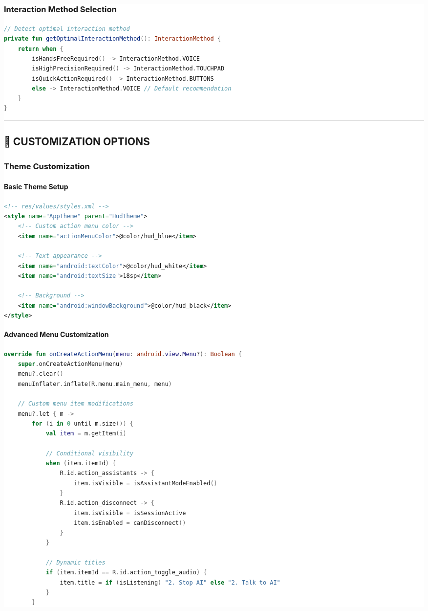 ### Interaction Method Selection
```kotlin
// Detect optimal interaction method
private fun getOptimalInteractionMethod(): InteractionMethod {
    return when {
        isHandsFreeRequired() -> InteractionMethod.VOICE
        isHighPrecisionRequired() -> InteractionMethod.TOUCHPAD
        isQuickActionRequired() -> InteractionMethod.BUTTONS
        else -> InteractionMethod.VOICE // Default recommendation
    }
}
```

---

## 🎨 CUSTOMIZATION OPTIONS

### Theme Customization

#### **Basic Theme Setup**
```xml
<!-- res/values/styles.xml -->
<style name="AppTheme" parent="HudTheme">
    <!-- Custom action menu color -->
    <item name="actionMenuColor">@color/hud_blue</item>
    
    <!-- Text appearance -->
    <item name="android:textColor">@color/hud_white</item>
    <item name="android:textSize">18sp</item>
    
    <!-- Background -->
    <item name="android:windowBackground">@color/hud_black</item>
</style>
```

#### **Advanced Menu Customization**
```kotlin
override fun onCreateActionMenu(menu: android.view.Menu?): Boolean {
    super.onCreateActionMenu(menu)
    menu?.clear()
    menuInflater.inflate(R.menu.main_menu, menu)
    
    // Custom menu item modifications
    menu?.let { m ->
        for (i in 0 until m.size()) {
            val item = m.getItem(i)
            
            // Conditional visibility
            when (item.itemId) {
                R.id.action_assistants -> {
                    item.isVisible = isAssistantModeEnabled()
                }
                R.id.action_disconnect -> {
                    item.isVisible = isSessionActive
                    item.isEnabled = canDisconnect()
                }
            }
            
            // Dynamic titles
            if (item.itemId == R.id.action_toggle_audio) {
                item.title = if (isListening) "2. Stop AI" else "2. Talk to AI"
            }
        }
```